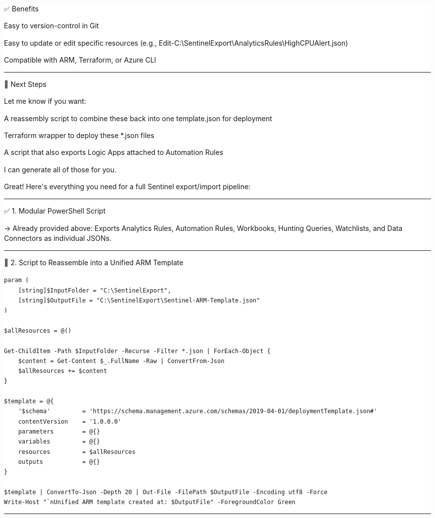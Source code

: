 ✅ Benefits

Easy to version-control in Git

Easy to update or edit specific resources (e.g., Edit-C:\SentinelExport\AnalyticsRules\HighCPUAlert.json)

Compatible with ARM, Terraform, or Azure CLI



---

🔄 Next Steps

Let me know if you want:

A reassembly script to combine these back into one template.json for deployment

Terraform wrapper to deploy these *.json files

A script that also exports Logic Apps attached to Automation Rules


I can generate all of those for you.


Great! Here's everything you need for a full Sentinel export/import pipeline:


---

✅ 1. Modular PowerShell Script

→ Already provided above:
Exports Analytics Rules, Automation Rules, Workbooks, Hunting Queries, Watchlists, and Data Connectors as individual JSONs.


---

🔁 2. Script to Reassemble into a Unified ARM Template
```
param (
    [string]$InputFolder = "C:\SentinelExport",
    [string]$OutputFile = "C:\SentinelExport\Sentinel-ARM-Template.json"
)

$allResources = @()

Get-ChildItem -Path $InputFolder -Recurse -Filter *.json | ForEach-Object {
    $content = Get-Content $_.FullName -Raw | ConvertFrom-Json
    $allResources += $content
}

$template = @{
    '$schema'         = 'https://schema.management.azure.com/schemas/2019-04-01/deploymentTemplate.json#'
    contentVersion    = '1.0.0.0'
    parameters        = @{}
    variables         = @{}
    resources         = $allResources
    outputs           = @{}
}

$template | ConvertTo-Json -Depth 20 | Out-File -FilePath $OutputFile -Encoding utf8 -Force
Write-Host "`nUnified ARM template created at: $OutputFile" -ForegroundColor Green
```

---